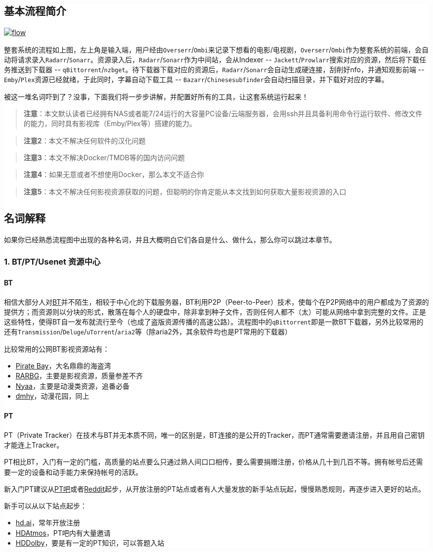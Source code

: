 基本流程简介
------

[![flow](https://www.leishi.io/static/8a26eae7c1dabc38b4224546ac504645/72e01/flow.jpg "flow")](https://www.leishi.io/static/8a26eae7c1dabc38b4224546ac504645/0d465/flow.jpg)

整套系统的流程如上图，左上角是输入端，用户经由`Overserr`/`Ombi`来记录下想看的电影/电视剧，`Overserr`/`Ombi`作为整套系统的前端，会自动将请求录入`Radarr`/`Sonarr`。资源录入后，`Radarr`/`Sonarr`作为中间站，会从Indexer -- `Jackett`/`Prowlarr`搜索对应的资源，然后将下载任务推送到下载器 -- `qBittorrent`/`nzbget`。待下载器下载对应的资源后，`Radarr`/`Sonarr`会自动生成硬连接，刮削好nfo，并通知观影前端 -- `Emby`/`Plex`资源已经就绪，于此同时，字幕自动下载工具 -- `Bazarr`/`Chinesesubfinder`会自动扫描目录，并下载好对应的字幕。

  
被这一堆名词吓到了？没事，下面我们将一步步讲解，并配置好所有的工具，让这套系统运行起来！

> **注意**：本文默认读者已经拥有NAS或者能7/24运行的大容量PC设备/云端服务器，会用ssh并且具备利用命令行运行软件、修改文件的能力，同时具有影视库（Emby/Plex等）搭建的能力。

> **注意2**：本文不解决任何软件的汉化问题

> **注意3**：本文不解决Docker/TMDB等的国内访问问题

> **注意4**：如果无意或者不想使用Docker，那么本文不适合你

> **注意5**：本文不解决任何影视资源获取的问题，但聪明的你肯定能从本文找到如何获取大量影视资源的入口

名词解释
----

如果你已经熟悉流程图中出现的各种名词，并且大概明白它们各自是什么、做什么，那么你可以跳过本章节。

### 1\. BT/PT/Usenet 资源中心

#### BT

相信大部分人对[BT](https://zh.wikipedia.org/wiki/BitTorrent_(%E5%8D%8F%E8%AE%AE))并不陌生，相较于中心化的下载服务器，BT利用P2P（Peer-to-Peer）技术，使每个在P2P网络中的用户都成为了资源的提供方；而资源则以分块的形式，散落在每个人的硬盘中，除非拿到种子文件，否则任何人都不（太）可能从网络中拿到完整的文件。正是这些特性，使得BT自一发布就流行至今（也成了盗版资源传播的高速公路）。流程图中的`qBittorrent`即是一款BT下载器，另外比较常用的还有`Transmission`/`Deluge`/`uTorrent`/`aria2`等（除aria2外，其余软件均也是PT常用的下载器）

比较常用的公网BT影视资源站有：

*   [Pirate Bay](https://thepiratebay.org/index.html)，大名鼎鼎的海盗湾
*   [RARBG](https://rarbgmirror.org/)，主要是影视资源，质量参差不齐
*   [Nyaa](https://nyaa.si/)，主要是动漫类资源，追番必备
*   [dmhy](https://dmhy.org/)，动漫花园，同上

#### PT

PT（Private Tracker）在技术与BT并无本质不同，唯一的区别是，BT连接的是公开的Tracker，而PT通常需要邀请注册，并且用自己密钥才能连上Tracker。

PT相比BT，入门有一定的门槛，高质量的站点要么只通过熟人间口口相传，要么需要捐赠注册，价格从几十到几百不等。拥有帐号后还需要一定的设备和动手能力来保持帐号的活跃。

新入门PT建议从[PT吧](https://tieba.baidu.com/f?kw=pt)或者[Reddit](https://www.reddit.com/r/trackers/)起步，从开放注册的PT站点或者有人大量发放的新手站点玩起，慢慢熟悉规则，再逐步进入更好的站点。

新手可以从以下站点起步：

*   [hd.ai](https://www.hd.ai/signup.php)，常年开放注册
*   [HDAtmos](https://hdatmos.club/)，PT吧内有大量邀请
*   [HDDolby](https://www.hddolby.com/signup.php)，要是有一定的PT知识，可以答题入站
